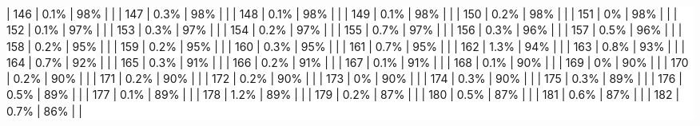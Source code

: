 | 146 | 0.1% | 98% |  |
| 147 | 0.3% | 98% |  |
| 148 | 0.1% | 98% |  |
| 149 | 0.1% | 98% |  |
| 150 | 0.2% | 98% |  |
| 151 | 0% | 98% |  |
| 152 | 0.1% | 97% |  |
| 153 | 0.3% | 97% |  |
| 154 | 0.2% | 97% |  |
| 155 | 0.7% | 97% |  |
| 156 | 0.3% | 96% |  |
| 157 | 0.5% | 96% |  |
| 158 | 0.2% | 95% |  |
| 159 | 0.2% | 95% |  |
| 160 | 0.3% | 95% |  |
| 161 | 0.7% | 95% |  |
| 162 | 1.3% | 94% |  |
| 163 | 0.8% | 93% |  |
| 164 | 0.7% | 92% |  |
| 165 | 0.3% | 91% |  |
| 166 | 0.2% | 91% |  |
| 167 | 0.1% | 91% |  |
| 168 | 0.1% | 90% |  |
| 169 | 0% | 90% |  |
| 170 | 0.2% | 90% |  |
| 171 | 0.2% | 90% |  |
| 172 | 0.2% | 90% |  |
| 173 | 0% | 90% |  |
| 174 | 0.3% | 90% |  |
| 175 | 0.3% | 89% |  |
| 176 | 0.5% | 89% |  |
| 177 | 0.1% | 89% |  |
| 178 | 1.2% | 89% |  |
| 179 | 0.2% | 87% |  |
| 180 | 0.5% | 87% |  |
| 181 | 0.6% | 87% |  |
| 182 | 0.7% | 86% |  |
